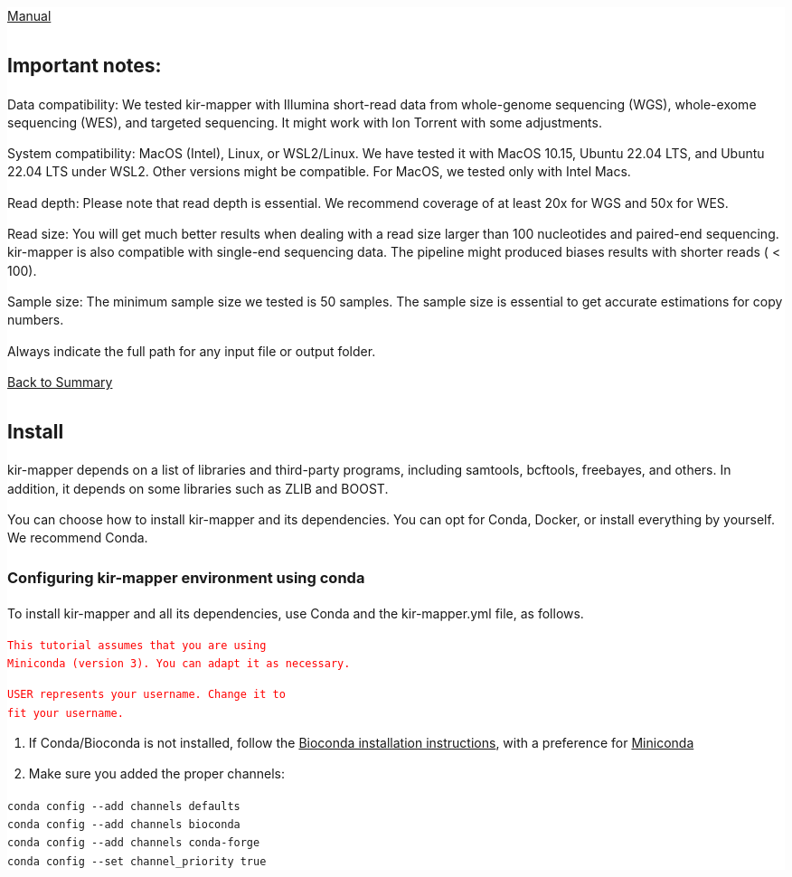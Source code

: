 [Manual](MANUAL.md)



## Important notes:

Data compatibility: We tested kir-mapper with Illumina short-read data from whole-genome sequencing (WGS), whole-exome sequencing (WES), and targeted sequencing. It might work with Ion Torrent with some adjustments.

System compatibility: MacOS (Intel), Linux, or WSL2/Linux. We have tested it with MacOS 10.15, Ubuntu 22.04 LTS, and Ubuntu 22.04 LTS under WSL2. Other versions might be compatible. For MacOS, we tested only with Intel Macs.

Read depth: Please note that read depth is essential. We recommend coverage of at least 20x for WGS and 50x for WES. 

Read size: You will get much better results when dealing with a read size larger than 100 nucleotides and paired-end sequencing. kir-mapper is also compatible with single-end sequencing data. The pipeline might produced biases results with shorter reads ( < 100).

Sample size: The minimum sample size we tested is 50 samples. The sample size is essential to get accurate estimations for copy numbers. 

Always indicate the full path for any input file or output folder.

[Back to Summary](#summary)


## Install

kir-mapper depends on a list of libraries and third-party programs, including samtools, bcftools, freebayes, and others. In addition, it depends on some libraries such as ZLIB and BOOST. 

You can choose how to install kir-mapper and its dependencies. You can opt for Conda, Docker, or install everything by yourself. We recommend Conda.


### Configuring kir-mapper environment using conda

To install kir-mapper and all its dependencies, use Conda and the kir-mapper.yml file, as follows.

<code style="color : red">This tutorial assumes that you are using Miniconda (version 3). You can adapt it as necessary.</code>

<code style="color : red">USER represents your username. Change it to fit your username.</code>
 


1. If Conda/Bioconda is not installed, follow the [Bioconda installation instructions](https://bioconda.github.io/), with a preference for [Miniconda](https://docs.anaconda.com/free/miniconda/)

2. Make sure you added the proper channels:
```
conda config --add channels defaults
conda config --add channels bioconda
conda config --add channels conda-forge
conda config --set channel_priority true
```
